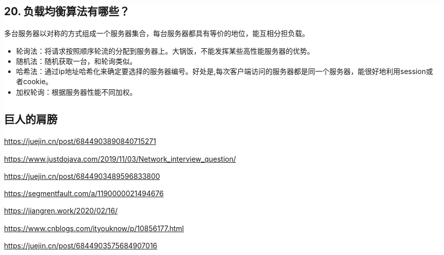 ## 20. 负载均衡算法有哪些？

多台服务器以对称的方式组成一个服务器集合，每台服务器都具有等价的地位，能互相分担负载。

- 轮询法：将请求按照顺序轮流的分配到服务器上。大锅饭，不能发挥某些高性能服务器的优势。
- 随机法：随机获取一台，和轮询类似。
- 哈希法：通过ip地址哈希化来确定要选择的服务器编号。好处是,每次客户端访问的服务器都是同一个服务器，能很好地利用session或者cookie。
- 加权轮询：根据服务器性能不同加权。




## 巨人的肩膀

https://juejin.cn/post/6844903890840715271

https://www.justdojava.com/2019/11/03/Network_interview_question/

https://juejin.cn/post/6844903489596833800

https://segmentfault.com/a/1190000021494676

https://jiangren.work/2020/02/16/

https://www.cnblogs.com/ityouknow/p/10856177.html

https://juejin.cn/post/6844903575684907016



